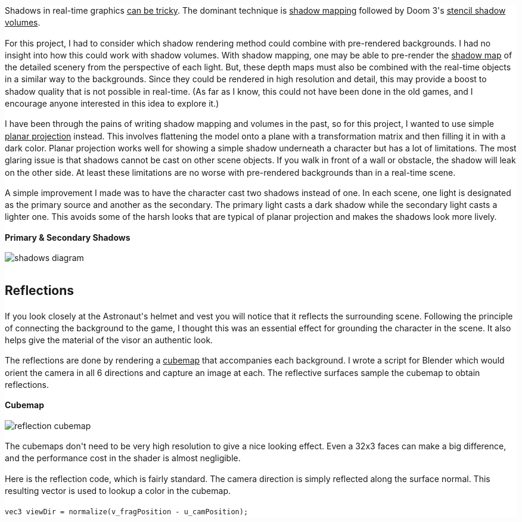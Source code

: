 Shadows in real-time graphics [can be tricky](https://www.nvidia.com/object/doc_shadows.html). The dominant technique is [shadow mapping](https://en.wikipedia.org/wiki/Shadow_mapping) followed by Doom 3's [stencil shadow volumes](https://en.wikipedia.org/wiki/Shadow_volume). 

For this project, I had to consider which shadow rendering method could combine with pre-rendered backgrounds. I had no insight into how this could work with shadow volumes. With shadow mapping, one may be able to pre-render the [shadow map](https://en.wikipedia.org/wiki/Shadow_mapping#/media/File:2shadowmap.png) of the detailed scenery from the perspective of each light.
But, these depth maps must also be combined with the real-time objects in a similar way to the backgrounds. Since they could be rendered in high resolution and detail, this may provide a boost to shadow quality that is not possible in real-time. 
(As far as I know, this could not have been done in the old games, and I encourage anyone interested in this idea to explore it.)

I have been through the pains of writing shadow mapping and volumes in the past, so for this project, I wanted to use simple [planar projection](https://www.opengl.org/archives/resources/code/samples/mjktips/TexShadowReflectLight.html) instead. This involves flattening the model onto a plane with a transformation matrix and then filling it in with a dark color. Planar projection works well for showing a simple shadow underneath a character but has a lot of limitations. The most glaring issue is that shadows cannot be cast on other scene objects. If you walk in front of a wall or obstacle, the shadow will leak on the other side. At least these limitations are no worse with pre-rendered backgrounds than in a real-time scene.

A simple improvement I made was to have the character cast two shadows instead of one. In each scene, one light is designated as the primary source and another as the secondary. The primary light casts a dark shadow while the secondary light casts a lighter one. This avoids some of the harsh looks that are typical of planar projection and makes the shadows look more lively.

**Primary & Secondary Shadows**

![shadows diagram](img/shadows.jpg)

## Reflections

If you look closely at the Astronaut's helmet and vest you will notice that it reflects the surrounding scene. Following the principle of connecting the background to the game, I thought this was an essential effect for grounding the character in the scene. It also helps give the material of the visor an authentic look.

The reflections are done by rendering a [cubemap](https://learnopengl.com/Advanced-OpenGL/Cubemaps) that accompanies each background. I wrote a script for Blender which would orient the camera in all 6 directions and capture an image at each. The reflective surfaces sample the cubemap to obtain reflections. 

**Cubemap**

![reflection cubemap](img/cubemap.jpg)

The cubemaps don't need to be very high resolution to give a nice looking effect. Even a 32x3 faces can make a big difference, and the performance cost in the shader is almost negligible.

Here is the reflection code, which is fairly standard. The camera direction is simply reflected along the surface normal. This resulting vector is used to lookup a color in the cubemap.

    vec3 viewDir = normalize(v_fragPosition - u_camPosition);
